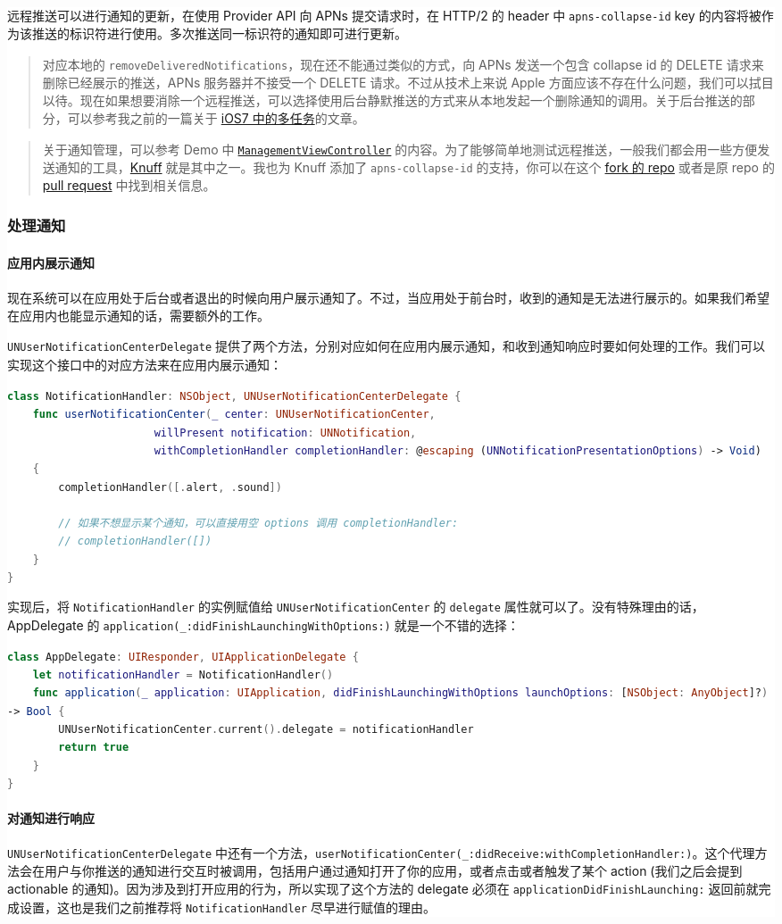 远程推送可以进行通知的更新，在使用 Provider API 向 APNs 提交请求时，在 HTTP/2 的 header 中 `apns-collapse-id` key 的内容将被作为该推送的标识符进行使用。多次推送同一标识符的通知即可进行更新。

> 对应本地的 `removeDeliveredNotifications`，现在还不能通过类似的方式，向 APNs 发送一个包含 collapse id 的 DELETE 请求来删除已经展示的推送，APNs 服务器并不接受一个 DELETE 请求。不过从技术上来说 Apple 方面应该不存在什么问题，我们可以拭目以待。现在如果想要消除一个远程推送，可以选择使用后台静默推送的方式来从本地发起一个删除通知的调用。关于后台推送的部分，可以参考我之前的一篇关于 [iOS7 中的多任务](https://onevcat.com/2013/08/ios7-background-multitask/)的文章。

> 关于通知管理，可以参考 Demo 中 [`ManagementViewController`](https://github.com/onevcat/UserNotificationDemo/blob/master/UserNotificationDemo/ManagementViewController.swift) 的内容。为了能够简单地测试远程推送，一般我们都会用一些方便发送通知的工具，[Knuff](https://github.com/KnuffApp/Knuff) 就是其中之一。我也为 Knuff 添加了 `apns-collapse-id` 的支持，你可以在这个 [fork 的 repo](https://github.com/onevcat/Knuff) 或者是原 repo 的 [pull request](https://github.com/KnuffApp/Knuff/pull/52) 中找到相关信息。

### 处理通知

#### 应用内展示通知

现在系统可以在应用处于后台或者退出的时候向用户展示通知了。不过，当应用处于前台时，收到的通知是无法进行展示的。如果我们希望在应用内也能显示通知的话，需要额外的工作。

`UNUserNotificationCenterDelegate` 提供了两个方法，分别对应如何在应用内展示通知，和收到通知响应时要如何处理的工作。我们可以实现这个接口中的对应方法来在应用内展示通知：

```swift
class NotificationHandler: NSObject, UNUserNotificationCenterDelegate {
    func userNotificationCenter(_ center: UNUserNotificationCenter, 
                       willPresent notification: UNNotification, 
                       withCompletionHandler completionHandler: @escaping (UNNotificationPresentationOptions) -> Void) 
    {
        completionHandler([.alert, .sound])
        
        // 如果不想显示某个通知，可以直接用空 options 调用 completionHandler:
        // completionHandler([])
    }
}
```

实现后，将 `NotificationHandler` 的实例赋值给 `UNUserNotificationCenter` 的 `delegate` 属性就可以了。没有特殊理由的话，AppDelegate 的 `application(_:didFinishLaunchingWithOptions:)` 就是一个不错的选择：

```swift
class AppDelegate: UIResponder, UIApplicationDelegate {
    let notificationHandler = NotificationHandler()
    func application(_ application: UIApplication, didFinishLaunchingWithOptions launchOptions: [NSObject: AnyObject]?) -> Bool {
        UNUserNotificationCenter.current().delegate = notificationHandler
        return true
    }
}
```

#### 对通知进行响应

`UNUserNotificationCenterDelegate` 中还有一个方法，`userNotificationCenter(_:didReceive:withCompletionHandler:)`。这个代理方法会在用户与你推送的通知进行交互时被调用，包括用户通过通知打开了你的应用，或者点击或者触发了某个 action (我们之后会提到 actionable 的通知)。因为涉及到打开应用的行为，所以实现了这个方法的 delegate 必须在 `applicationDidFinishLaunching:` 返回前就完成设置，这也是我们之前推荐将 `NotificationHandler` 尽早进行赋值的理由。
